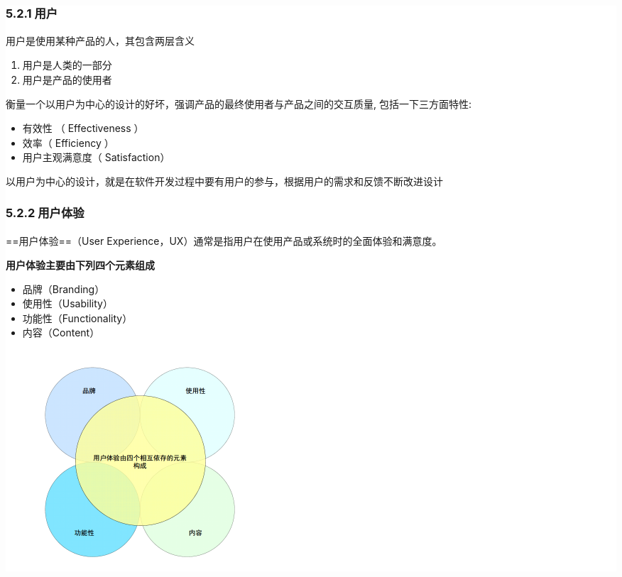 ### 5.2.1 用户

用户是使用某种产品的人，其包含两层含义

1. 用户是人类的一部分
2. 用户是产品的使用者

衡量一个以用户为中心的设计的好坏，强调产品的最终使用者与产品之间的交互质量, 包括一下三方面特性: 

- 有效性 （ Effectiveness ）
- 效率（ Efficiency ）
- 用户主观满意度（ Satisfaction）

以用户为中心的设计，就是在软件开发过程中要有用户的参与，根据用户的需求和反馈不断改进设计

### 5.2.2 用户体验 

==用户体验==（User Experience，UX）通常是指用户在使用产品或系统时的全面体验和满意度。 

**用户体验主要由下列四个元素组成**

- 品牌（Branding） 
- 使用性（Usability） 
- 功能性（Functionality） 
- 内容（Content）

<img src="复习课件 MD Ver.assets/image-20240629222735726.png" alt="image-20240629222735726" style="zoom: 50%;" />
